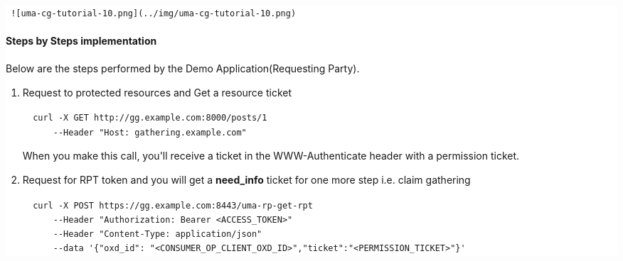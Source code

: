      ![uma-cg-tutorial-10.png](../img/uma-cg-tutorial-10.png)
        

#### Steps by Steps implementation

Below are the steps performed by the Demo Application(Requesting Party).

1. Request to protected resources and Get a resource ticket

      ```
        curl -X GET http://gg.example.com:8000/posts/1
            --Header "Host: gathering.example.com"
      ```

      When you make this call, you'll receive a ticket in the WWW-Authenticate header with a permission ticket.

1. Request for RPT token and you will get a **need_info** ticket for one more step i.e. claim gathering

      ```
        curl -X POST https://gg.example.com:8443/uma-rp-get-rpt
            --Header "Authorization: Bearer <ACCESS_TOKEN>"
            --Header "Content-Type: application/json"
            --data '{"oxd_id": "<CONSUMER_OP_CLIENT_OXD_ID>","ticket":"<PERMISSION_TICKET>"}'
      ```
